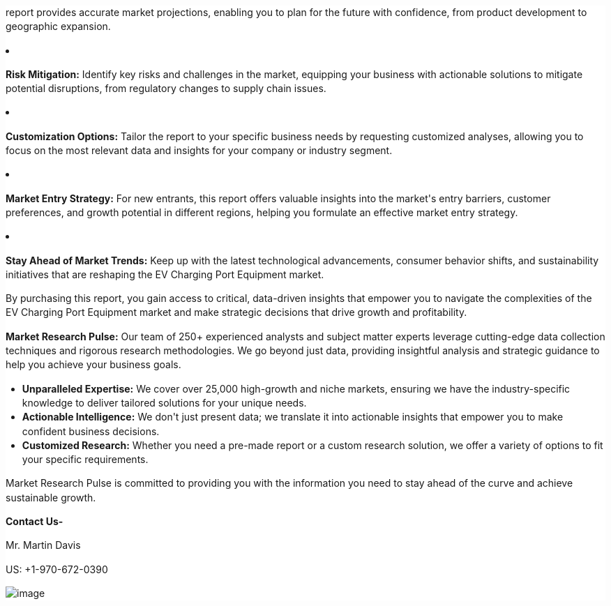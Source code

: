 report provides accurate market projections, enabling you to plan for the future with confidence, from product development to geographic expansion.</p></li><li><p><strong>Risk Mitigation:</strong> Identify key risks and challenges in the market, equipping your business with actionable solutions to mitigate potential disruptions, from regulatory changes to supply chain issues.</p></li><li><p><strong>Customization Options:</strong> Tailor the report to your specific business needs by requesting customized analyses, allowing you to focus on the most relevant data and insights for your company or industry segment.</p></li><li><p><strong>Market Entry Strategy:</strong> For new entrants, this report offers valuable insights into the market's entry barriers, customer preferences, and growth potential in different regions, helping you formulate an effective market entry strategy.</p></li><li><p><strong>Stay Ahead of Market Trends:</strong> Keep up with the latest technological advancements, consumer behavior shifts, and sustainability initiatives that are reshaping the EV Charging Port Equipment market.</p></li></ol><p>By purchasing this report, you gain access to critical, data-driven insights that empower you to navigate the complexities of the EV Charging Port Equipment market and make strategic decisions that drive growth and profitability.</p><p><strong>Market Research Pulse:</strong>&nbsp;Our team of 250+ experienced analysts and subject matter experts leverage cutting-edge data collection techniques and rigorous research methodologies. We go beyond just data, providing insightful analysis and strategic guidance to help you achieve your business goals.</p><ul><li><strong>Unparalleled Expertise:</strong>&nbsp;We cover over 25,000 high-growth and niche markets, ensuring we have the industry-specific knowledge to deliver tailored solutions for your unique needs.</li><li><strong>Actionable Intelligence:</strong>&nbsp;We don't just present data; we translate it into actionable insights that empower you to make confident business decisions.</li><li><strong>Customized Research:</strong>&nbsp;Whether you need a pre-made report or a custom research solution, we offer a variety of options to fit your specific requirements.</li></ul><p>Market Research Pulse is committed to providing you with the information you need to stay ahead of the curve and achieve sustainable growth.</p><p><strong>Contact Us-</strong></p><p>Mr. Martin Davis</p><p>US: +1-970-672-0390</p>
![image](https://github.com/user-attachments/assets/a91c678e-0bb1-4a35-95b9-cb8e1ca9ccef)
